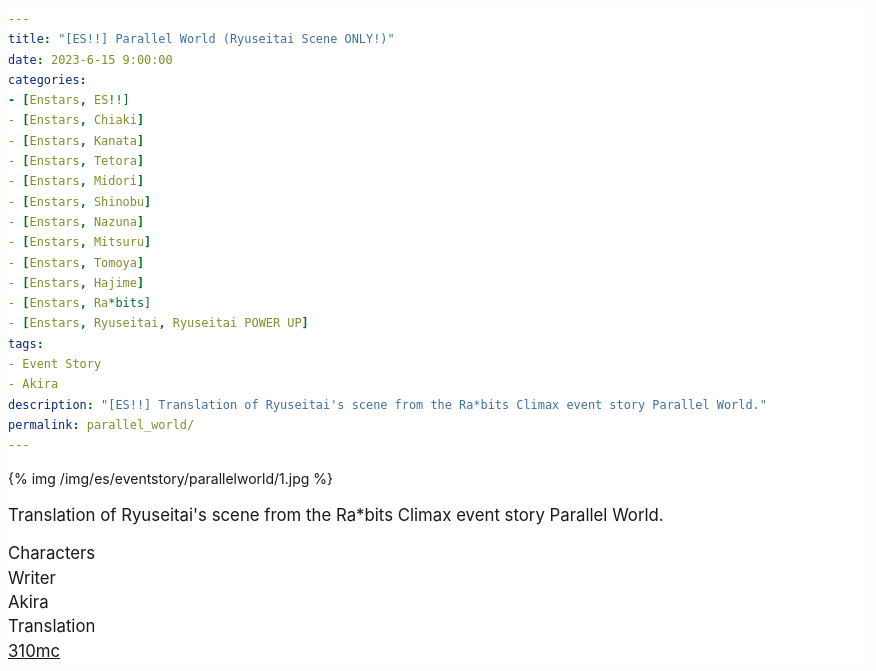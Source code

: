 ```yaml
---
title: "[ES!!] Parallel World (Ryuseitai Scene ONLY!)"
date: 2023-6-15 9:00:00
categories:
- [Enstars, ES!!]
- [Enstars, Chiaki]
- [Enstars, Kanata]
- [Enstars, Tetora]
- [Enstars, Midori]
- [Enstars, Shinobu]
- [Enstars, Nazuna]
- [Enstars, Mitsuru]
- [Enstars, Tomoya]
- [Enstars, Hajime]
- [Enstars, Ra*bits]
- [Enstars, Ryuseitai, Ryuseitai POWER UP]
tags:
- Event Story
- Akira
description: "[ES!!] Translation of Ryuseitai's scene from the Ra*bits Climax event story Parallel World."
permalink: parallel_world/
---
```


{% img /img/es/eventstory/parallelworld/1.jpg %}

<big>Translation of Ryuseitai's scene from the Ra*bits Climax event story Parallel World.

<div class="three-wrapper" style="--storyColor:#965e7d;--storyColor-rgb:150,94,125;--storyColor-h:326.8;--storyColor-s: 23%;--storyColor-l:47.8%;">
    <div class="info-area">
        <div class="info">
            <div class="info-item characters">
                <div class="label">
                    Characters
                </div>
                <div class="value">
                <a href="/categories/Enstars/Chiaki" character="Chiaki"></a>
                <a href="/categories/Enstars/Midori" character="Midori"></a>
                <a href="/categories/Enstars/Tetora" character="Tetora"></a>
                <a href="/categories/Enstars/Shinobu" character="Shinobu"></a>
                <a href="/categories/Enstars/Kanata" character="Kanata"></a>
                <a href="/categories/Enstars/Tomoya" character="Tomoya"></a>
                <a href="/categories/Enstars/Hajime" character="Hajime"></a>
                <a href="/categories/Enstars/Nazuna" character="Nazuna"></a>
                <a href="/categories/Enstars/Mitsuru" character="Mitsuru"></a>
                </div>
            </div>
            <div class="info-item one">
                <div class="label">
                    Writer
                </div>
                <div class="value">
                    Akira
                </div>
            </div>
            <div class="info-item two">
                <div class="label">
                    Translation
                </div>
                <div class="value">
                    <a href="/about">310mc</a>
                </div>

[^1]: In Japanese, Tetora points out that Midori is using the first-person pronoun <em>ore</em> (for “I”) when he's acting as Hajime, when the first-person pronoun Hajime uses is <em>boku</em>.
[^2]: This story is set after <a href="/supervillain" target="_blank">Supervillain</a>. By the end of that story, Ryuseitai decide to take turns being the leader (leader is also referred to as “Taichou”, “Captain”, or “Commander”).
[^3]: They're in the same amusement park from the SS main story <a href="https://tomoya.moe/tl/sanctuary" target="_blank">Sanctuary</a>.
[^4]: The word used here for “monster villain” is <em>kaijin</em> 怪人, which is also a term in tokusatsu to refer to characters who are antagonistic humanoids. You can find more info <a href="https://kaijin.fandom.com/wiki/Kaijin_Wikia" target="_blank">here</a>.
[^5]: More information on <a href="https://metalheroes.fandom.com/wiki/Choujinki_Metalder" target="_blank">Superhuman-Machine Metalder</a>.
[^6]: Pronounced as <em>ee-de-a</em>.